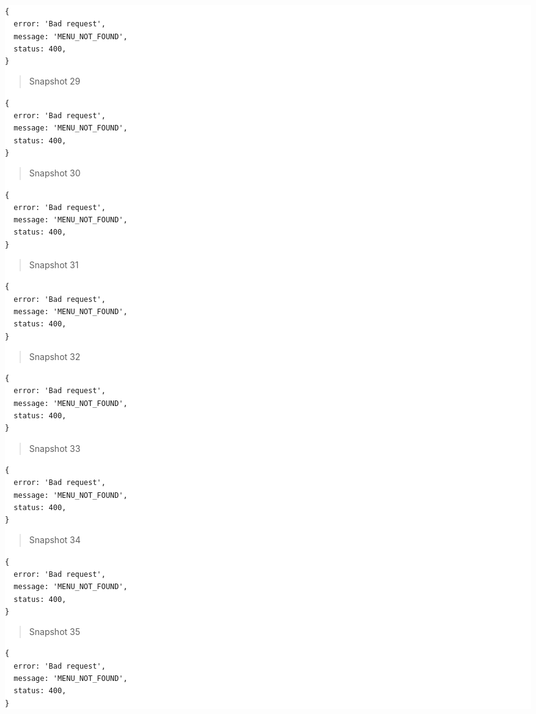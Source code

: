    {
      error: 'Bad request',
      message: 'MENU_NOT_FOUND',
      status: 400,
    }

> Snapshot 29

    {
      error: 'Bad request',
      message: 'MENU_NOT_FOUND',
      status: 400,
    }

> Snapshot 30

    {
      error: 'Bad request',
      message: 'MENU_NOT_FOUND',
      status: 400,
    }

> Snapshot 31

    {
      error: 'Bad request',
      message: 'MENU_NOT_FOUND',
      status: 400,
    }

> Snapshot 32

    {
      error: 'Bad request',
      message: 'MENU_NOT_FOUND',
      status: 400,
    }

> Snapshot 33

    {
      error: 'Bad request',
      message: 'MENU_NOT_FOUND',
      status: 400,
    }

> Snapshot 34

    {
      error: 'Bad request',
      message: 'MENU_NOT_FOUND',
      status: 400,
    }

> Snapshot 35

    {
      error: 'Bad request',
      message: 'MENU_NOT_FOUND',
      status: 400,
    }
